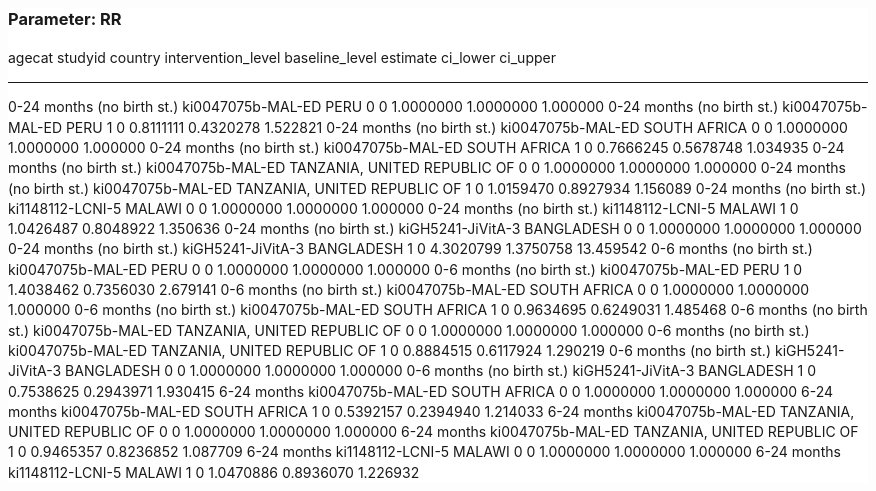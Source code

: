 
### Parameter: RR


agecat                       studyid             country                        intervention_level   baseline_level     estimate    ci_lower    ci_upper
---------------------------  ------------------  -----------------------------  -------------------  ---------------  ----------  ----------  ----------
0-24 months (no birth st.)   ki0047075b-MAL-ED   PERU                           0                    0                 1.0000000   1.0000000    1.000000
0-24 months (no birth st.)   ki0047075b-MAL-ED   PERU                           1                    0                 0.8111111   0.4320278    1.522821
0-24 months (no birth st.)   ki0047075b-MAL-ED   SOUTH AFRICA                   0                    0                 1.0000000   1.0000000    1.000000
0-24 months (no birth st.)   ki0047075b-MAL-ED   SOUTH AFRICA                   1                    0                 0.7666245   0.5678748    1.034935
0-24 months (no birth st.)   ki0047075b-MAL-ED   TANZANIA, UNITED REPUBLIC OF   0                    0                 1.0000000   1.0000000    1.000000
0-24 months (no birth st.)   ki0047075b-MAL-ED   TANZANIA, UNITED REPUBLIC OF   1                    0                 1.0159470   0.8927934    1.156089
0-24 months (no birth st.)   ki1148112-LCNI-5    MALAWI                         0                    0                 1.0000000   1.0000000    1.000000
0-24 months (no birth st.)   ki1148112-LCNI-5    MALAWI                         1                    0                 1.0426487   0.8048922    1.350636
0-24 months (no birth st.)   kiGH5241-JiVitA-3   BANGLADESH                     0                    0                 1.0000000   1.0000000    1.000000
0-24 months (no birth st.)   kiGH5241-JiVitA-3   BANGLADESH                     1                    0                 4.3020799   1.3750758   13.459542
0-6 months (no birth st.)    ki0047075b-MAL-ED   PERU                           0                    0                 1.0000000   1.0000000    1.000000
0-6 months (no birth st.)    ki0047075b-MAL-ED   PERU                           1                    0                 1.4038462   0.7356030    2.679141
0-6 months (no birth st.)    ki0047075b-MAL-ED   SOUTH AFRICA                   0                    0                 1.0000000   1.0000000    1.000000
0-6 months (no birth st.)    ki0047075b-MAL-ED   SOUTH AFRICA                   1                    0                 0.9634695   0.6249031    1.485468
0-6 months (no birth st.)    ki0047075b-MAL-ED   TANZANIA, UNITED REPUBLIC OF   0                    0                 1.0000000   1.0000000    1.000000
0-6 months (no birth st.)    ki0047075b-MAL-ED   TANZANIA, UNITED REPUBLIC OF   1                    0                 0.8884515   0.6117924    1.290219
0-6 months (no birth st.)    kiGH5241-JiVitA-3   BANGLADESH                     0                    0                 1.0000000   1.0000000    1.000000
0-6 months (no birth st.)    kiGH5241-JiVitA-3   BANGLADESH                     1                    0                 0.7538625   0.2943971    1.930415
6-24 months                  ki0047075b-MAL-ED   SOUTH AFRICA                   0                    0                 1.0000000   1.0000000    1.000000
6-24 months                  ki0047075b-MAL-ED   SOUTH AFRICA                   1                    0                 0.5392157   0.2394940    1.214033
6-24 months                  ki0047075b-MAL-ED   TANZANIA, UNITED REPUBLIC OF   0                    0                 1.0000000   1.0000000    1.000000
6-24 months                  ki0047075b-MAL-ED   TANZANIA, UNITED REPUBLIC OF   1                    0                 0.9465357   0.8236852    1.087709
6-24 months                  ki1148112-LCNI-5    MALAWI                         0                    0                 1.0000000   1.0000000    1.000000
6-24 months                  ki1148112-LCNI-5    MALAWI                         1                    0                 1.0470886   0.8936070    1.226932
